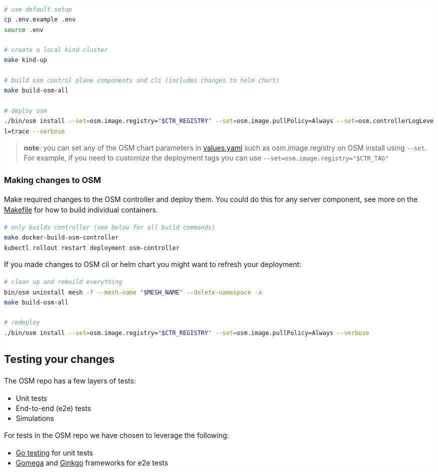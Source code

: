 ```bash
# use default setup
cp .env.example .env
source .env

# create a local kind cluster
make kind-up

# build osm control plane components and cli (includes changes to helm chart)
make build-osm-all

# deploy osm
./bin/osm install --set=osm.image.registry="$CTR_REGISTRY" --set=osm.image.pullPolicy=Always --set=osm.controllerLogLevel=trace --verbose 
```

> **note**: you can set any of the OSM chart parameters in [values.yaml](/charts/osm/values.yaml) such as osm.image.registry on OSM install using `--set`. For example, if you need to customize the deployment tags you can use `--set=osm.image.registry="$CTR_TAG"`

### Making changes to OSM 
Make required changes to the OSM controller and deploy them.  You could do this for any server component, see more on the [Makefile](#makefile) for how to build individual containers.

```bash
# only builds controller (see below for all build commands)
make docker-build-osm-controller
kubectl rollout restart deployment osm-controller  
```

If you made changes to OSM cli or helm chart you might want to refresh your deployment:

```bash
# clean up and rebuild everything
bin/osm uninstall mesh -f --mesh-name "$MESH_NAME" --delete-namespace -a
make build-osm-all

# redeploy 
./bin/osm install --set=osm.image.registry="$CTR_REGISTRY" --set=osm.image.pullPolicy=Always --verbose 
```

## Testing your changes

The OSM repo has a few layers of tests:

- Unit tests
- End-to-end (e2e) tests
- Simulations

For tests in the OSM repo we have chosen to leverage the following:

- [Go testing](https://golang.org/pkg/testing/) for unit tests
- [Gomega](https://onsi.github.io/gomega/) and [Ginkgo](https://onsi.github.io/ginkgo/) frameworks for e2e tests
